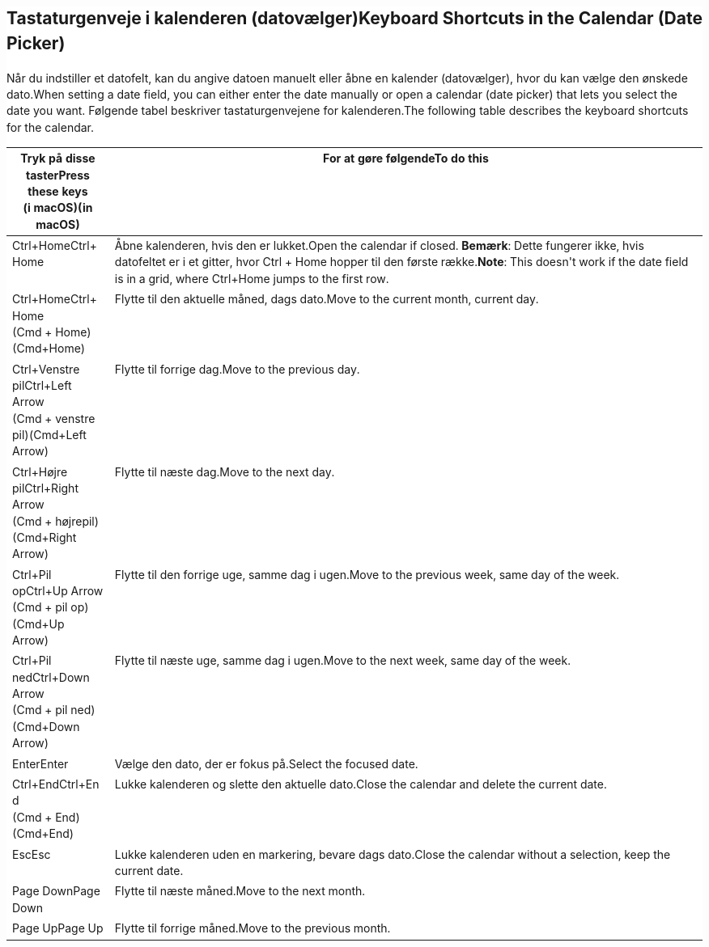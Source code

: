 ## <a name="keyboard-shortcuts-in-the-calendar-date-picker"></a><a name="calendarshortcuts"></a> <span data-ttu-id="4b0ca-410">Tastaturgenveje i kalenderen (datovælger)</span><span class="sxs-lookup"><span data-stu-id="4b0ca-410">Keyboard Shortcuts in the Calendar (Date Picker)</span></span>

<span data-ttu-id="4b0ca-411">Når du indstiller et datofelt, kan du angive datoen manuelt eller åbne en kalender (datovælger), hvor du kan vælge den ønskede dato.</span><span class="sxs-lookup"><span data-stu-id="4b0ca-411">When setting a date field, you can either enter the date manually or open a calendar (date picker) that lets you select the date you want.</span></span> <span data-ttu-id="4b0ca-412">Følgende tabel beskriver tastaturgenvejene for kalenderen.</span><span class="sxs-lookup"><span data-stu-id="4b0ca-412">The following table describes the keyboard shortcuts for the calendar.</span></span>

|<span data-ttu-id="4b0ca-413">Tryk på disse taster</span><span class="sxs-lookup"><span data-stu-id="4b0ca-413">Press these keys</span></span><br /><span data-ttu-id="4b0ca-414">(i macOS)</span><span class="sxs-lookup"><span data-stu-id="4b0ca-414">(in macOS)</span></span>|<span data-ttu-id="4b0ca-415">For at gøre følgende</span><span class="sxs-lookup"><span data-stu-id="4b0ca-415">To do this</span></span>|
|--------------------------------|----------|
|<span data-ttu-id="4b0ca-416">Ctrl+Home</span><span class="sxs-lookup"><span data-stu-id="4b0ca-416">Ctrl+Home</span></span>|<span data-ttu-id="4b0ca-417">Åbne kalenderen, hvis den er lukket.</span><span class="sxs-lookup"><span data-stu-id="4b0ca-417">Open the calendar if closed.</span></span> <span data-ttu-id="4b0ca-418">**Bemærk**: Dette fungerer ikke, hvis datofeltet er i et gitter, hvor Ctrl + Home hopper til den første række.</span><span class="sxs-lookup"><span data-stu-id="4b0ca-418">**Note**: This doesn't work if the date field is in a grid, where Ctrl+Home jumps to the first row.</span></span>|
|<span data-ttu-id="4b0ca-419">Ctrl+Home</span><span class="sxs-lookup"><span data-stu-id="4b0ca-419">Ctrl+Home</span></span><br /><span data-ttu-id="4b0ca-420">(Cmd + Home)</span><span class="sxs-lookup"><span data-stu-id="4b0ca-420">(Cmd+Home)</span></span>|<span data-ttu-id="4b0ca-421">Flytte til den aktuelle måned, dags dato.</span><span class="sxs-lookup"><span data-stu-id="4b0ca-421">Move to the current month, current day.</span></span>|
|<span data-ttu-id="4b0ca-422">Ctrl+Venstre pil</span><span class="sxs-lookup"><span data-stu-id="4b0ca-422">Ctrl+Left Arrow</span></span><br /><span data-ttu-id="4b0ca-423">(Cmd + venstre pil)</span><span class="sxs-lookup"><span data-stu-id="4b0ca-423">(Cmd+Left Arrow)</span></span>|<span data-ttu-id="4b0ca-424">Flytte til forrige dag.</span><span class="sxs-lookup"><span data-stu-id="4b0ca-424">Move to the previous day.</span></span>|
|<span data-ttu-id="4b0ca-425">Ctrl+Højre pil</span><span class="sxs-lookup"><span data-stu-id="4b0ca-425">Ctrl+Right Arrow</span></span><br /><span data-ttu-id="4b0ca-426">(Cmd + højrepil)</span><span class="sxs-lookup"><span data-stu-id="4b0ca-426">(Cmd+Right Arrow)</span></span>|<span data-ttu-id="4b0ca-427">Flytte til næste dag.</span><span class="sxs-lookup"><span data-stu-id="4b0ca-427">Move to the next day.</span></span>|
|<span data-ttu-id="4b0ca-428">Ctrl+Pil op</span><span class="sxs-lookup"><span data-stu-id="4b0ca-428">Ctrl+Up Arrow</span></span><br /><span data-ttu-id="4b0ca-429">(Cmd + pil op)</span><span class="sxs-lookup"><span data-stu-id="4b0ca-429">(Cmd+Up Arrow)</span></span>|<span data-ttu-id="4b0ca-430">Flytte til den forrige uge, samme dag i ugen.</span><span class="sxs-lookup"><span data-stu-id="4b0ca-430">Move to the previous week, same day of the week.</span></span>|
|<span data-ttu-id="4b0ca-431">Ctrl+Pil ned</span><span class="sxs-lookup"><span data-stu-id="4b0ca-431">Ctrl+Down Arrow</span></span><br /><span data-ttu-id="4b0ca-432">(Cmd + pil ned)</span><span class="sxs-lookup"><span data-stu-id="4b0ca-432">(Cmd+Down Arrow)</span></span>|<span data-ttu-id="4b0ca-433">Flytte til næste uge, samme dag i ugen.</span><span class="sxs-lookup"><span data-stu-id="4b0ca-433">Move to the next week, same day of the week.</span></span>|
|<span data-ttu-id="4b0ca-434">Enter</span><span class="sxs-lookup"><span data-stu-id="4b0ca-434">Enter</span></span>|<span data-ttu-id="4b0ca-435">Vælge den dato, der er fokus på.</span><span class="sxs-lookup"><span data-stu-id="4b0ca-435">Select the focused date.</span></span>|
|<span data-ttu-id="4b0ca-436">Ctrl+End</span><span class="sxs-lookup"><span data-stu-id="4b0ca-436">Ctrl+End</span></span><br /><span data-ttu-id="4b0ca-437">(Cmd + End)</span><span class="sxs-lookup"><span data-stu-id="4b0ca-437">(Cmd+End)</span></span>|<span data-ttu-id="4b0ca-438">Lukke kalenderen og slette den aktuelle dato.</span><span class="sxs-lookup"><span data-stu-id="4b0ca-438">Close the calendar and delete the current date.</span></span>|
|<span data-ttu-id="4b0ca-439">Esc</span><span class="sxs-lookup"><span data-stu-id="4b0ca-439">Esc</span></span>|<span data-ttu-id="4b0ca-440">Lukke kalenderen uden en markering, bevare dags dato.</span><span class="sxs-lookup"><span data-stu-id="4b0ca-440">Close the calendar without a selection, keep the current date.</span></span>|
|<span data-ttu-id="4b0ca-441">Page Down</span><span class="sxs-lookup"><span data-stu-id="4b0ca-441">Page Down</span></span>|<span data-ttu-id="4b0ca-442">Flytte til næste måned.</span><span class="sxs-lookup"><span data-stu-id="4b0ca-442">Move to the next month.</span></span>|
|<span data-ttu-id="4b0ca-443">Page Up</span><span class="sxs-lookup"><span data-stu-id="4b0ca-443">Page Up</span></span>|<span data-ttu-id="4b0ca-444">Flytte til forrige måned.</span><span class="sxs-lookup"><span data-stu-id="4b0ca-444">Move to the previous month.</span></span>|  
